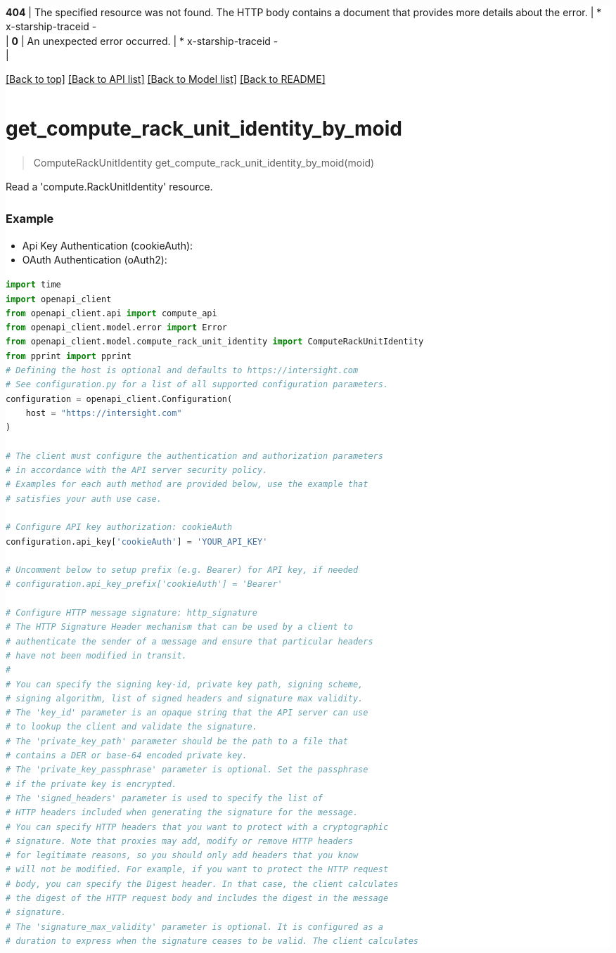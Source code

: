 **404** | The specified resource was not found. The HTTP body contains a document that provides more details about the error. |  * x-starship-traceid -  <br>  |
**0** | An unexpected error occurred. |  * x-starship-traceid -  <br>  |

[[Back to top]](#) [[Back to API list]](../README.md#documentation-for-api-endpoints) [[Back to Model list]](../README.md#documentation-for-models) [[Back to README]](../README.md)

# **get_compute_rack_unit_identity_by_moid**
> ComputeRackUnitIdentity get_compute_rack_unit_identity_by_moid(moid)

Read a 'compute.RackUnitIdentity' resource.

### Example

* Api Key Authentication (cookieAuth):
* OAuth Authentication (oAuth2):
```python
import time
import openapi_client
from openapi_client.api import compute_api
from openapi_client.model.error import Error
from openapi_client.model.compute_rack_unit_identity import ComputeRackUnitIdentity
from pprint import pprint
# Defining the host is optional and defaults to https://intersight.com
# See configuration.py for a list of all supported configuration parameters.
configuration = openapi_client.Configuration(
    host = "https://intersight.com"
)

# The client must configure the authentication and authorization parameters
# in accordance with the API server security policy.
# Examples for each auth method are provided below, use the example that
# satisfies your auth use case.

# Configure API key authorization: cookieAuth
configuration.api_key['cookieAuth'] = 'YOUR_API_KEY'

# Uncomment below to setup prefix (e.g. Bearer) for API key, if needed
# configuration.api_key_prefix['cookieAuth'] = 'Bearer'

# Configure HTTP message signature: http_signature
# The HTTP Signature Header mechanism that can be used by a client to
# authenticate the sender of a message and ensure that particular headers
# have not been modified in transit.
#
# You can specify the signing key-id, private key path, signing scheme,
# signing algorithm, list of signed headers and signature max validity.
# The 'key_id' parameter is an opaque string that the API server can use
# to lookup the client and validate the signature.
# The 'private_key_path' parameter should be the path to a file that
# contains a DER or base-64 encoded private key.
# The 'private_key_passphrase' parameter is optional. Set the passphrase
# if the private key is encrypted.
# The 'signed_headers' parameter is used to specify the list of
# HTTP headers included when generating the signature for the message.
# You can specify HTTP headers that you want to protect with a cryptographic
# signature. Note that proxies may add, modify or remove HTTP headers
# for legitimate reasons, so you should only add headers that you know
# will not be modified. For example, if you want to protect the HTTP request
# body, you can specify the Digest header. In that case, the client calculates
# the digest of the HTTP request body and includes the digest in the message
# signature.
# The 'signature_max_validity' parameter is optional. It is configured as a
# duration to express when the signature ceases to be valid. The client calculates
```